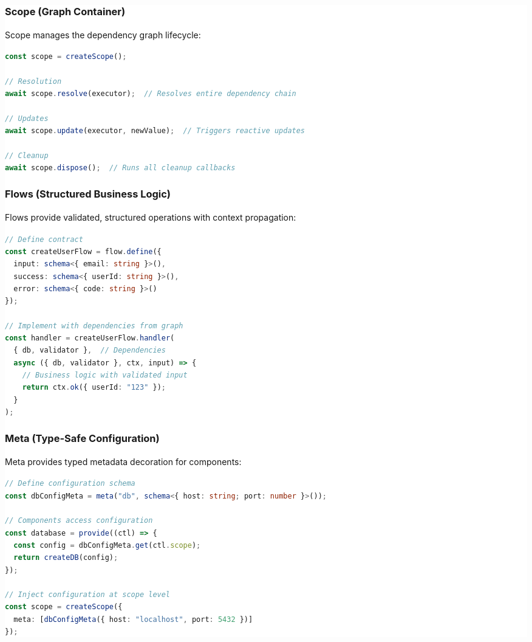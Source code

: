 ### Scope (Graph Container)

Scope manages the dependency graph lifecycle:

```typescript
const scope = createScope();

// Resolution
await scope.resolve(executor);  // Resolves entire dependency chain

// Updates
await scope.update(executor, newValue);  // Triggers reactive updates

// Cleanup
await scope.dispose();  // Runs all cleanup callbacks
```

### Flows (Structured Business Logic)

Flows provide validated, structured operations with context propagation:

```typescript
// Define contract
const createUserFlow = flow.define({
  input: schema<{ email: string }>(),
  success: schema<{ userId: string }>(),
  error: schema<{ code: string }>()
});

// Implement with dependencies from graph
const handler = createUserFlow.handler(
  { db, validator },  // Dependencies
  async ({ db, validator }, ctx, input) => {
    // Business logic with validated input
    return ctx.ok({ userId: "123" });
  }
);
```

### Meta (Type-Safe Configuration)

Meta provides typed metadata decoration for components:

```typescript
// Define configuration schema
const dbConfigMeta = meta("db", schema<{ host: string; port: number }>());

// Components access configuration
const database = provide((ctl) => {
  const config = dbConfigMeta.get(ctl.scope);
  return createDB(config);
});

// Inject configuration at scope level
const scope = createScope({
  meta: [dbConfigMeta({ host: "localhost", port: 5432 })]
});
```

